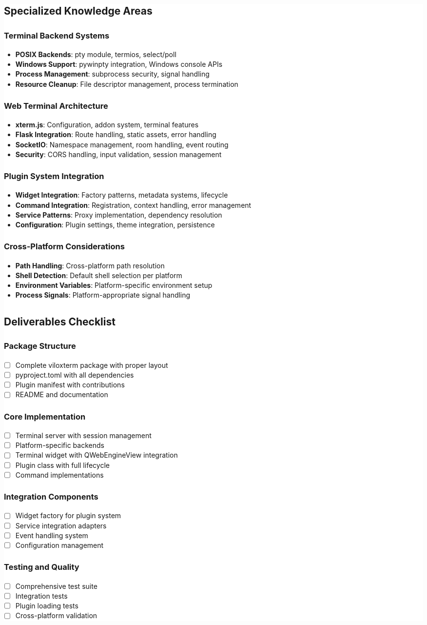 ## Specialized Knowledge Areas

### Terminal Backend Systems
- **POSIX Backends**: pty module, termios, select/poll
- **Windows Support**: pywinpty integration, Windows console APIs
- **Process Management**: subprocess security, signal handling
- **Resource Cleanup**: File descriptor management, process termination

### Web Terminal Architecture
- **xterm.js**: Configuration, addon system, terminal features
- **Flask Integration**: Route handling, static assets, error handling
- **SocketIO**: Namespace management, room handling, event routing
- **Security**: CORS handling, input validation, session management

### Plugin System Integration
- **Widget Integration**: Factory patterns, metadata systems, lifecycle
- **Command Integration**: Registration, context handling, error management
- **Service Patterns**: Proxy implementation, dependency resolution
- **Configuration**: Plugin settings, theme integration, persistence

### Cross-Platform Considerations
- **Path Handling**: Cross-platform path resolution
- **Shell Detection**: Default shell selection per platform
- **Environment Variables**: Platform-specific environment setup
- **Process Signals**: Platform-appropriate signal handling

## Deliverables Checklist

### Package Structure
- [ ] Complete viloxterm package with proper layout
- [ ] pyproject.toml with all dependencies
- [ ] Plugin manifest with contributions
- [ ] README and documentation

### Core Implementation
- [ ] Terminal server with session management
- [ ] Platform-specific backends
- [ ] Terminal widget with QWebEngineView integration
- [ ] Plugin class with full lifecycle
- [ ] Command implementations

### Integration Components
- [ ] Widget factory for plugin system
- [ ] Service integration adapters
- [ ] Event handling system
- [ ] Configuration management

### Testing and Quality
- [ ] Comprehensive test suite
- [ ] Integration tests
- [ ] Plugin loading tests
- [ ] Cross-platform validation
